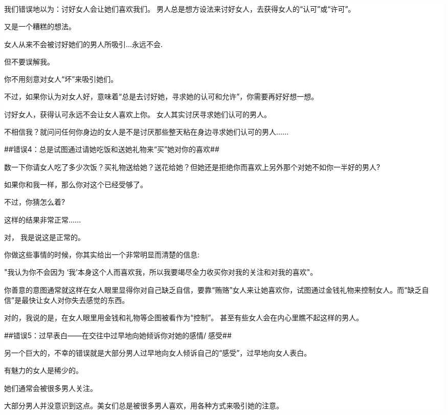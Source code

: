  

我们错误地以为：讨好女人会让她们喜欢我们。 男人总是想方设法来讨好女人，去获得女人的“认可”或“许可”。

 

又是一个糟糕的想法。

 

女人从来不会被讨好她们的男人所吸引…永远不会.

 

但不要误解我。

 

你不用刻意对女人“坏”来吸引她们。

 

不过，如果你认为对女人好，意味着“总是去讨好她，寻求她的认可和允许”，你需要再好好想一想。

 

讨好女人，获得认可永远不会让女人喜欢上你。 女人其实讨厌寻求她们认可的男人。

 

不相信我？就问问任何你身边的女人是不是讨厌那些整天粘在身边寻求她们认可的男人…… 

##错误4：总是试图通过请她吃饭和送她礼物来“买”她对你的喜欢##

数一下你请女人吃了多少次饭？买礼物送给她？送花给她？但她还是拒绝你而喜欢上另外那个对她不如你一半好的男人? 

如果你和我一样，那么你对这个已经受够了。 

不过，你猜怎么着? 

这样的结果非常正常...... 

对， 我是说这是正常的。 

你做这些事情的时候，你其实给出一个非常明显而清楚的信息: 

"我认为你不会因为 ‘我’本身这个人而喜欢我，所以我要竭尽全力收买你对我的关注和对我的喜欢"。
 

你善意的意图通常就这样在女人眼里显得你对自己缺乏自信，要靠“贿赂”女人来让她喜欢你，试图通过金钱礼物来控制女人。而“缺乏自信”是最快让女人对你失去感觉的东西。 
 

对的，我说的是，在女人眼里用金钱和礼物等企图被看作为“控制”。 甚至有些女人会在内心里瞧不起这样的男人。

 
##错误5：过早表白——在交往中过早地向她倾诉你对她的感情/ 感受##

 

另一个巨大的，不幸的错误就是大部分男人过早地向女人倾诉自己的“感受”，过早地向女人表白。

 

有魅力的女人是稀少的。

 

她们通常会被很多男人关注。

 

大部分男人并没意识到这点。美女们总是被很多男人喜欢，用各种方式来吸引她的注意。

 